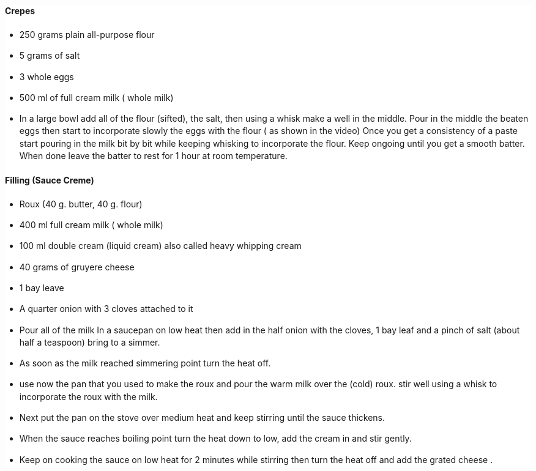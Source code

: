 #### Crepes
- 250 grams plain all-purpose flour
- 5 grams of salt
- 3 whole eggs
- 500 ml of full cream milk ( whole milk)

- In a large bowl add all of the flour (sifted), the salt, then using a whisk make a well in the middle. Pour in the middle the beaten eggs then start to incorporate slowly the eggs with the flour ( as shown in the video) Once you get a consistency of a paste start pouring in the milk bit by bit while keeping whisking to incorporate the flour. Keep ongoing until you get a smooth batter. When done leave the batter to rest for 1 hour at room temperature.

#### Filling (Sauce Creme)
- Roux (40 g. butter, 40 g. flour)
- 400 ml full cream milk ( whole milk)
- 100 ml double cream (liquid cream) also called heavy whipping cream
- 40 grams of gruyere cheese
- 1 bay leave
- A quarter onion with 3 cloves attached to it

- Pour all of the milk In a saucepan on low heat then add in the half onion with the cloves, 1 bay leaf and a pinch of salt (about half a teaspoon) bring to a simmer.
- As soon as the milk reached simmering point turn the heat off.
- use now the pan that you used to make the roux and pour the warm milk over the (cold) roux. stir well using a whisk to incorporate the roux with the milk.
- Next put the pan on the stove over medium heat and keep stirring until the sauce thickens.
- When the sauce reaches boiling point turn the heat down to low, add the cream in and stir gently.
- Keep on cooking the sauce on low heat for 2 minutes while stirring then turn the heat off and add the grated cheese .
